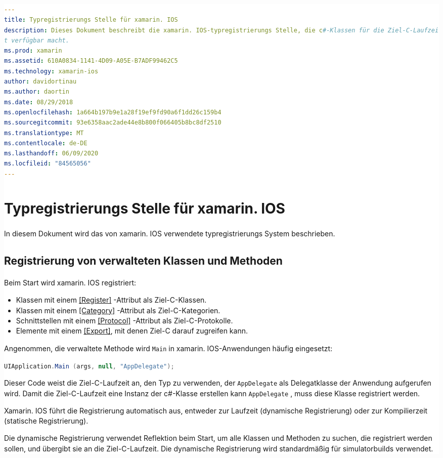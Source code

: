 ```yaml
---
title: Typregistrierungs Stelle für xamarin. IOS
description: Dieses Dokument beschreibt die xamarin. IOS-typregistrierungs Stelle, die c#-Klassen für die Ziel-C-Laufzeit verfügbar macht.
ms.prod: xamarin
ms.assetid: 610A0834-1141-4D09-A05E-B7ADF99462C5
ms.technology: xamarin-ios
author: davidortinau
ms.author: daortin
ms.date: 08/29/2018
ms.openlocfilehash: 1a664b197b9e1a28f19ef9fd90a6f1dd26c159b4
ms.sourcegitcommit: 93e6358aac2ade44e8b800f066405b8bc8df2510
ms.translationtype: MT
ms.contentlocale: de-DE
ms.lasthandoff: 06/09/2020
ms.locfileid: "84565056"
---
```

# <a name="type-registrar-for-xamarinios"></a>Typregistrierungs Stelle für xamarin. IOS

In diesem Dokument wird das von xamarin. IOS verwendete typregistrierungs System beschrieben.

## <a name="registration-of-managed-classes-and-methods"></a>Registrierung von verwalteten Klassen und Methoden

Beim Start wird xamarin. IOS registriert:

- Klassen mit einem [[Register]](xref:Foundation.RegisterAttribute) -Attribut als Ziel-C-Klassen.
- Klassen mit einem [[Category]](xref:ObjCRuntime.CategoryAttribute) -Attribut als Ziel-C-Kategorien.
- Schnittstellen mit einem [[Protocol]](xref:Foundation.ProtocolAttribute) -Attribut als Ziel-C-Protokolle.
- Elemente mit einem [[Export]](xref:Foundation.ExportAttribute), mit denen Ziel-C darauf zugreifen kann.

Angenommen, die verwaltete Methode wird `Main` in xamarin. IOS-Anwendungen häufig eingesetzt:

```csharp
UIApplication.Main (args, null, "AppDelegate");
```

Dieser Code weist die Ziel-C-Laufzeit an, den Typ zu verwenden, der `AppDelegate` als Delegatklasse der Anwendung aufgerufen wird. Damit die Ziel-C-Laufzeit eine Instanz der c#-Klasse erstellen kann `AppDelegate` , muss diese Klasse registriert werden.

Xamarin. IOS führt die Registrierung automatisch aus, entweder zur Laufzeit (dynamische Registrierung) oder zur Kompilierzeit (statische Registrierung).

Die dynamische Registrierung verwendet Reflektion beim Start, um alle Klassen und Methoden zu suchen, die registriert werden sollen, und übergibt sie an die Ziel-C-Laufzeit. Die dynamische Registrierung wird standardmäßig für simulatorbuilds verwendet.

